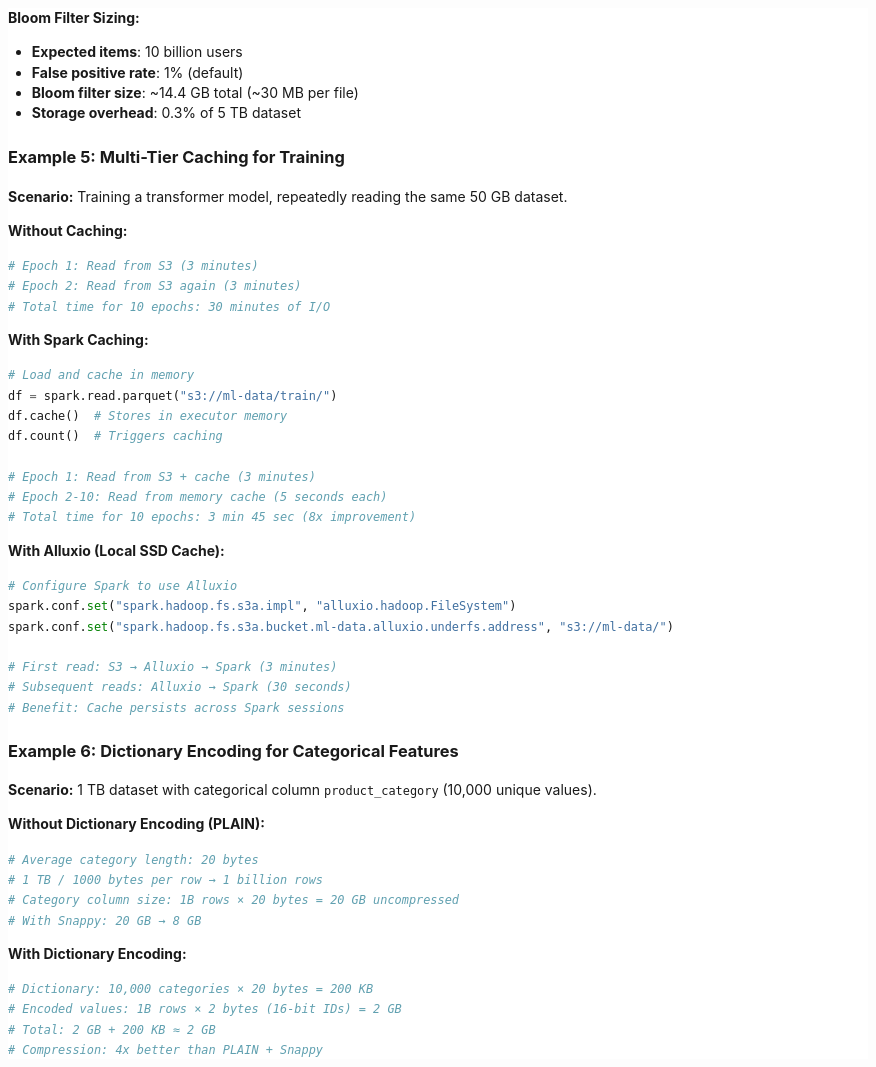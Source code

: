 **Bloom Filter Sizing:**
- **Expected items**: 10 billion users
- **False positive rate**: 1% (default)
- **Bloom filter size**: ~14.4 GB total (~30 MB per file)
- **Storage overhead**: 0.3% of 5 TB dataset

### Example 5: Multi-Tier Caching for Training

**Scenario:** Training a transformer model, repeatedly reading the same 50 GB dataset.

**Without Caching:**
```python
# Epoch 1: Read from S3 (3 minutes)
# Epoch 2: Read from S3 again (3 minutes)
# Total time for 10 epochs: 30 minutes of I/O
```

**With Spark Caching:**
```python
# Load and cache in memory
df = spark.read.parquet("s3://ml-data/train/")
df.cache()  # Stores in executor memory
df.count()  # Triggers caching

# Epoch 1: Read from S3 + cache (3 minutes)
# Epoch 2-10: Read from memory cache (5 seconds each)
# Total time for 10 epochs: 3 min 45 sec (8x improvement)
```

**With Alluxio (Local SSD Cache):**
```python
# Configure Spark to use Alluxio
spark.conf.set("spark.hadoop.fs.s3a.impl", "alluxio.hadoop.FileSystem")
spark.conf.set("spark.hadoop.fs.s3a.bucket.ml-data.alluxio.underfs.address", "s3://ml-data/")

# First read: S3 → Alluxio → Spark (3 minutes)
# Subsequent reads: Alluxio → Spark (30 seconds)
# Benefit: Cache persists across Spark sessions
```

### Example 6: Dictionary Encoding for Categorical Features

**Scenario:** 1 TB dataset with categorical column `product_category` (10,000 unique values).

**Without Dictionary Encoding (PLAIN):**
```python
# Average category length: 20 bytes
# 1 TB / 1000 bytes per row → 1 billion rows
# Category column size: 1B rows × 20 bytes = 20 GB uncompressed
# With Snappy: 20 GB → 8 GB
```

**With Dictionary Encoding:**
```python
# Dictionary: 10,000 categories × 20 bytes = 200 KB
# Encoded values: 1B rows × 2 bytes (16-bit IDs) = 2 GB
# Total: 2 GB + 200 KB ≈ 2 GB
# Compression: 4x better than PLAIN + Snappy
```
